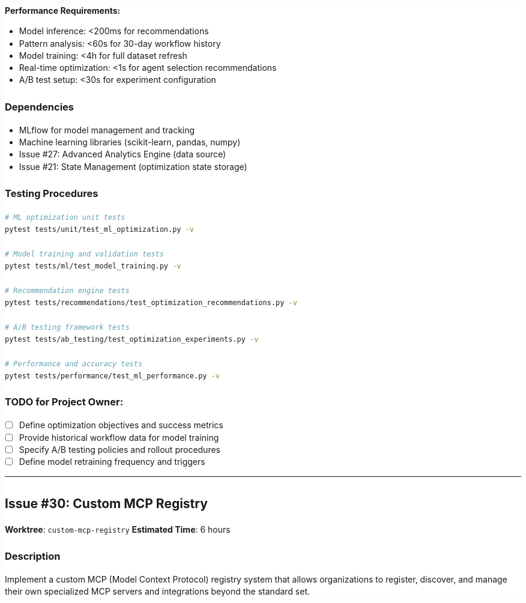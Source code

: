 **Performance Requirements:**

- Model inference: <200ms for recommendations
- Pattern analysis: <60s for 30-day workflow history
- Model training: <4h for full dataset refresh
- Real-time optimization: <1s for agent selection recommendations
- A/B test setup: <30s for experiment configuration

### Dependencies

- MLflow for model management and tracking
- Machine learning libraries (scikit-learn, pandas, numpy)
- Issue #27: Advanced Analytics Engine (data source)
- Issue #21: State Management (optimization state storage)

### Testing Procedures

```bash
# ML optimization unit tests
pytest tests/unit/test_ml_optimization.py -v

# Model training and validation tests
pytest tests/ml/test_model_training.py -v

# Recommendation engine tests
pytest tests/recommendations/test_optimization_recommendations.py -v

# A/B testing framework tests
pytest tests/ab_testing/test_optimization_experiments.py -v

# Performance and accuracy tests
pytest tests/performance/test_ml_performance.py -v
```

### **TODO for Project Owner:**

- [ ] Define optimization objectives and success metrics
- [ ] Provide historical workflow data for model training
- [ ] Specify A/B testing policies and rollout procedures
- [ ] Define model retraining frequency and triggers

---

## **Issue #30: Custom MCP Registry**

**Worktree**: `custom-mcp-registry`
**Estimated Time**: 6 hours

### Description

Implement a custom MCP (Model Context Protocol) registry system that allows organizations to register, discover, and manage their own specialized MCP servers and integrations beyond the standard set.
